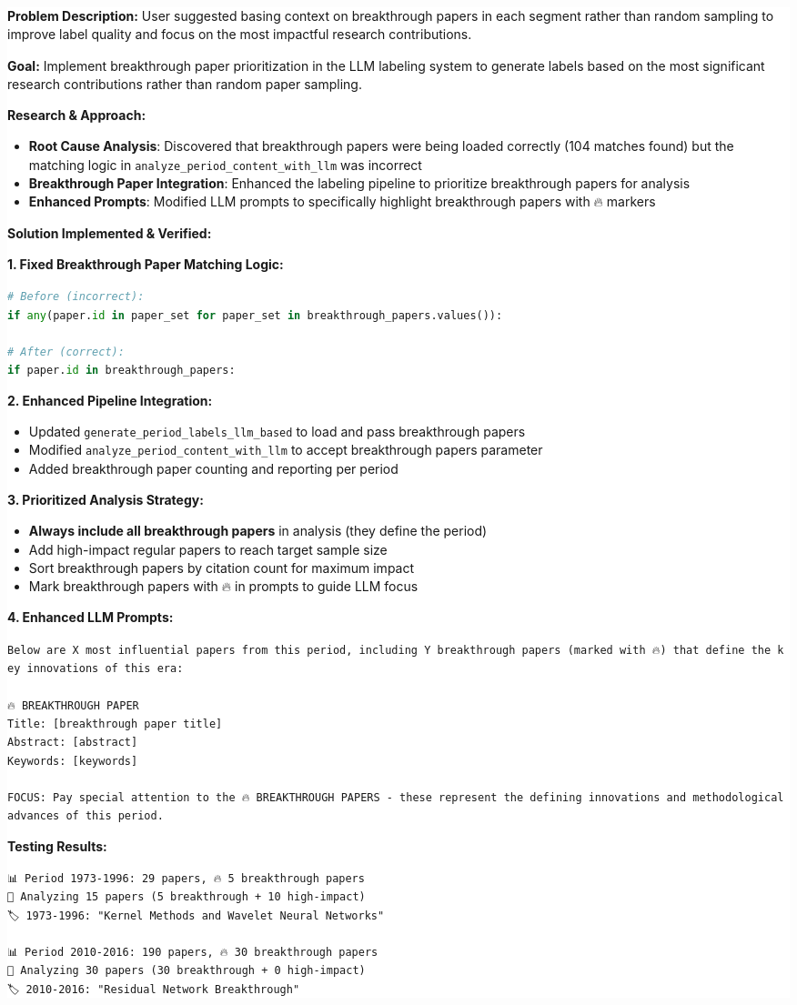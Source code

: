 **Problem Description:** User suggested basing context on breakthrough papers in each segment rather than random sampling to improve label quality and focus on the most impactful research contributions.

**Goal:** Implement breakthrough paper prioritization in the LLM labeling system to generate labels based on the most significant research contributions rather than random paper sampling.

**Research & Approach:** 
- **Root Cause Analysis**: Discovered that breakthrough papers were being loaded correctly (104 matches found) but the matching logic in `analyze_period_content_with_llm` was incorrect
- **Breakthrough Paper Integration**: Enhanced the labeling pipeline to prioritize breakthrough papers for analysis
- **Enhanced Prompts**: Modified LLM prompts to specifically highlight breakthrough papers with 🔥 markers

**Solution Implemented & Verified:**

**1. Fixed Breakthrough Paper Matching Logic:**
```python
# Before (incorrect):
if any(paper.id in paper_set for paper_set in breakthrough_papers.values()):

# After (correct):
if paper.id in breakthrough_papers:
```

**2. Enhanced Pipeline Integration:**
- Updated `generate_period_labels_llm_based` to load and pass breakthrough papers
- Modified `analyze_period_content_with_llm` to accept breakthrough papers parameter
- Added breakthrough paper counting and reporting per period

**3. Prioritized Analysis Strategy:**
- **Always include all breakthrough papers** in analysis (they define the period)
- Add high-impact regular papers to reach target sample size
- Sort breakthrough papers by citation count for maximum impact
- Mark breakthrough papers with 🔥 in prompts to guide LLM focus

**4. Enhanced LLM Prompts:**
```
Below are X most influential papers from this period, including Y breakthrough papers (marked with 🔥) that define the key innovations of this era:

🔥 BREAKTHROUGH PAPER
Title: [breakthrough paper title]
Abstract: [abstract]
Keywords: [keywords]

FOCUS: Pay special attention to the 🔥 BREAKTHROUGH PAPERS - these represent the defining innovations and methodological advances of this period.
```

**Testing Results:**
```
📊 Period 1973-1996: 29 papers, 🔥 5 breakthrough papers
📄 Analyzing 15 papers (5 breakthrough + 10 high-impact)
🏷️ 1973-1996: "Kernel Methods and Wavelet Neural Networks"

📊 Period 2010-2016: 190 papers, 🔥 30 breakthrough papers  
📄 Analyzing 30 papers (30 breakthrough + 0 high-impact)
🏷️ 2010-2016: "Residual Network Breakthrough"
```
